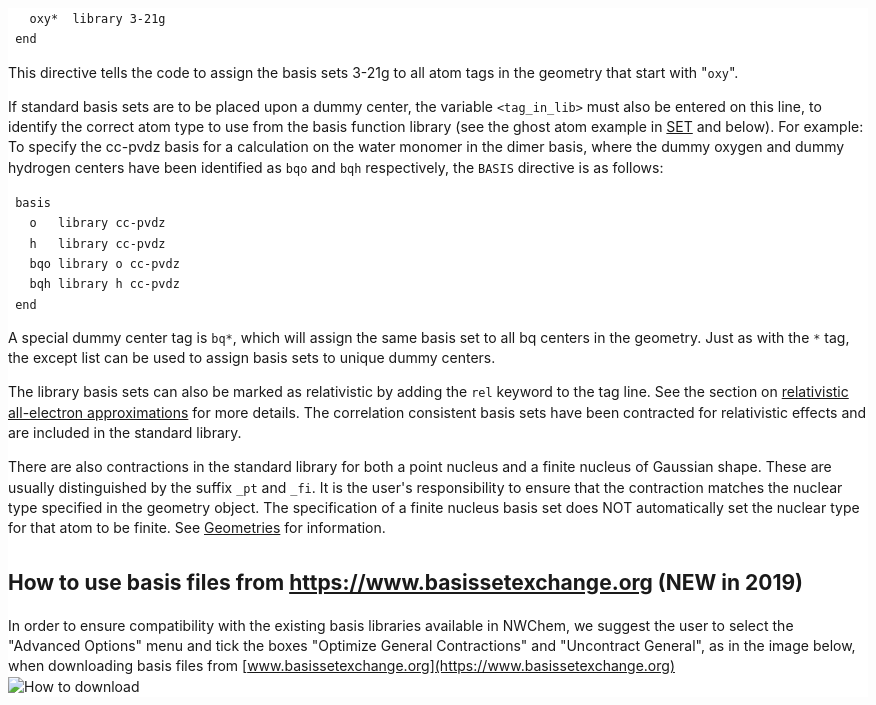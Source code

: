 ```
   oxy*  library 3-21g   
 end
```
This directive tells the code to assign the basis sets 3-21g to all atom
tags in the geometry that start with "`oxy`".

If standard basis sets are to be placed upon a dummy center, the
variable `<tag_in_lib>` must also be entered on this line, to identify the
correct atom type to use from the basis function library (see the ghost
atom example in [SET](SET) and below).
For example: To specify the cc-pvdz basis for a calculation on the water
monomer in the dimer basis, where the dummy oxygen and dummy hydrogen
centers have been identified as `bqo` and `bqh` respectively, the `BASIS`
directive is as follows:
```
 basis  
   o   library cc-pvdz  
   h   library cc-pvdz  
   bqo library o cc-pvdz  
   bqh library h cc-pvdz  
 end
```
A special dummy center tag is `bq*`, which will assign the same basis set
to all bq centers in the geometry. Just as with the `*` tag, the except
list can be used to assign basis sets to unique dummy centers.

The library basis sets can also be marked as relativistic by adding the
`rel` keyword to the tag line. See the section on [relativistic
all-electron
approximations](Relativistic-All-electron-Approximations)
 for more details. The correlation consistent basis sets have been
contracted for relativistic effects and are included in the standard
library.

There are also contractions in the standard library for both a point
nucleus and a finite nucleus of Gaussian shape. These are usually
distinguished by the suffix `_pt` and `_fi`. It is the user's
responsibility to ensure that the contraction matches the nuclear type
specified in the geometry object. The specification of a finite nucleus
basis set does NOT automatically set the nuclear type for that atom to
be finite. See [Geometries](Geometry) for
information.
## How to use basis files from https://www.basissetexchange.org (NEW in 2019)

In order to ensure compatibility with the existing basis libraries available in NWChem, we suggest the user  to 
select the "Advanced Options" menu and tick the boxes "Optimize General Contractions" and "Uncontract General",
as in the image below,
when downloading basis files from [www.basissetexchange.org](https://www.basissetexchange.org)  
![How to download](BSE_NWChem_selection.png)
